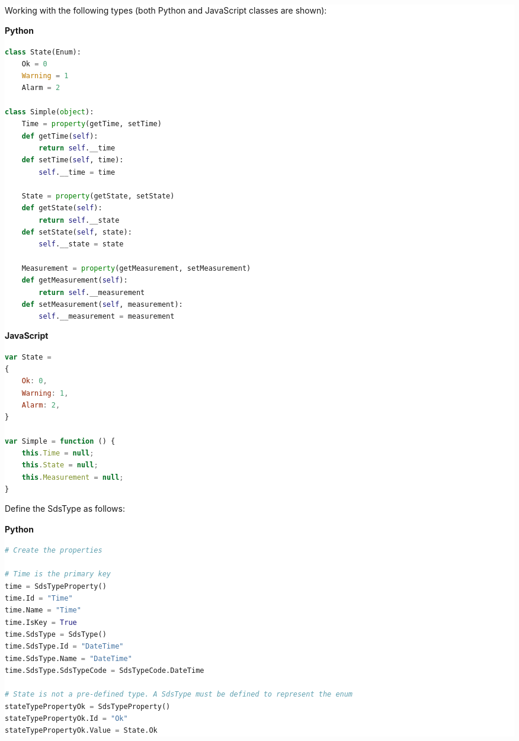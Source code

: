 
Working with the following types (both Python and JavaScript classes are shown):


**Python**
```python
class State(Enum):
    Ok = 0
    Warning = 1
    Alarm = 2

class Simple(object):
    Time = property(getTime, setTime)
    def getTime(self):
        return self.__time
    def setTime(self, time):
        self.__time = time

    State = property(getState, setState)
    def getState(self):
        return self.__state
    def setState(self, state):
        self.__state = state

    Measurement = property(getMeasurement, setMeasurement)
    def getMeasurement(self):
        return self.__measurement
    def setMeasurement(self, measurement):
        self.__measurement = measurement
```

**JavaScript**
```javascript
var State =
{
    Ok: 0,
    Warning: 1,
    Alarm: 2,
}

var Simple = function () {
    this.Time = null;
    this.State = null;
    this.Measurement = null;
}
```

Define the SdsType as follows:

**Python**
```python
# Create the properties

# Time is the primary key
time = SdsTypeProperty()
time.Id = "Time"
time.Name = "Time"
time.IsKey = True
time.SdsType = SdsType()
time.SdsType.Id = "DateTime"
time.SdsType.Name = "DateTime"
time.SdsType.SdsTypeCode = SdsTypeCode.DateTime

# State is not a pre-defined type. A SdsType must be defined to represent the enum
stateTypePropertyOk = SdsTypeProperty()
stateTypePropertyOk.Id = "Ok"
stateTypePropertyOk.Value = State.Ok
```